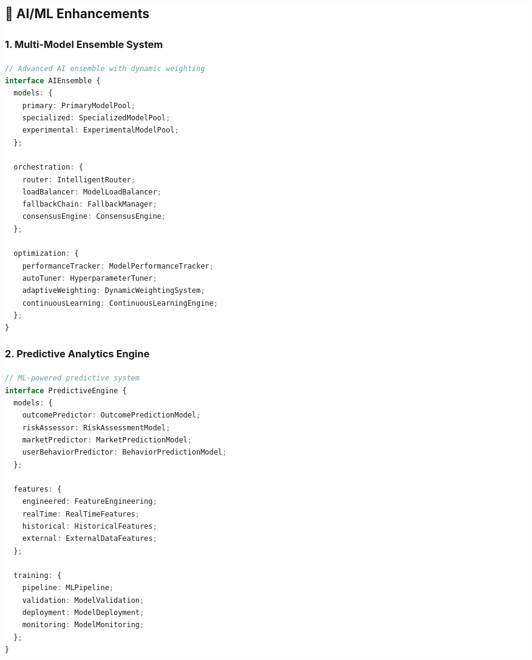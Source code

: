 
## 🧠 AI/ML Enhancements

### 1. **Multi-Model Ensemble System**

```typescript
// Advanced AI ensemble with dynamic weighting
interface AIEnsemble {
  models: {
    primary: PrimaryModelPool;
    specialized: SpecializedModelPool;
    experimental: ExperimentalModelPool;
  };
  
  orchestration: {
    router: IntelligentRouter;
    loadBalancer: ModelLoadBalancer;
    fallbackChain: FallbackManager;
    consensusEngine: ConsensusEngine;
  };
  
  optimization: {
    performanceTracker: ModelPerformanceTracker;
    autoTuner: HyperparameterTuner;
    adaptiveWeighting: DynamicWeightingSystem;
    continuousLearning: ContinuousLearningEngine;
  };
}
```

### 2. **Predictive Analytics Engine**

```typescript
// ML-powered predictive system
interface PredictiveEngine {
  models: {
    outcomePredictor: OutcomePredictionModel;
    riskAssessor: RiskAssessmentModel;
    marketPredictor: MarketPredictionModel;
    userBehaviorPredictor: BehaviorPredictionModel;
  };
  
  features: {
    engineered: FeatureEngineering;
    realTime: RealTimeFeatures;
    historical: HistoricalFeatures;
    external: ExternalDataFeatures;
  };
  
  training: {
    pipeline: MLPipeline;
    validation: ModelValidation;
    deployment: ModelDeployment;
    monitoring: ModelMonitoring;
  };
}
```
